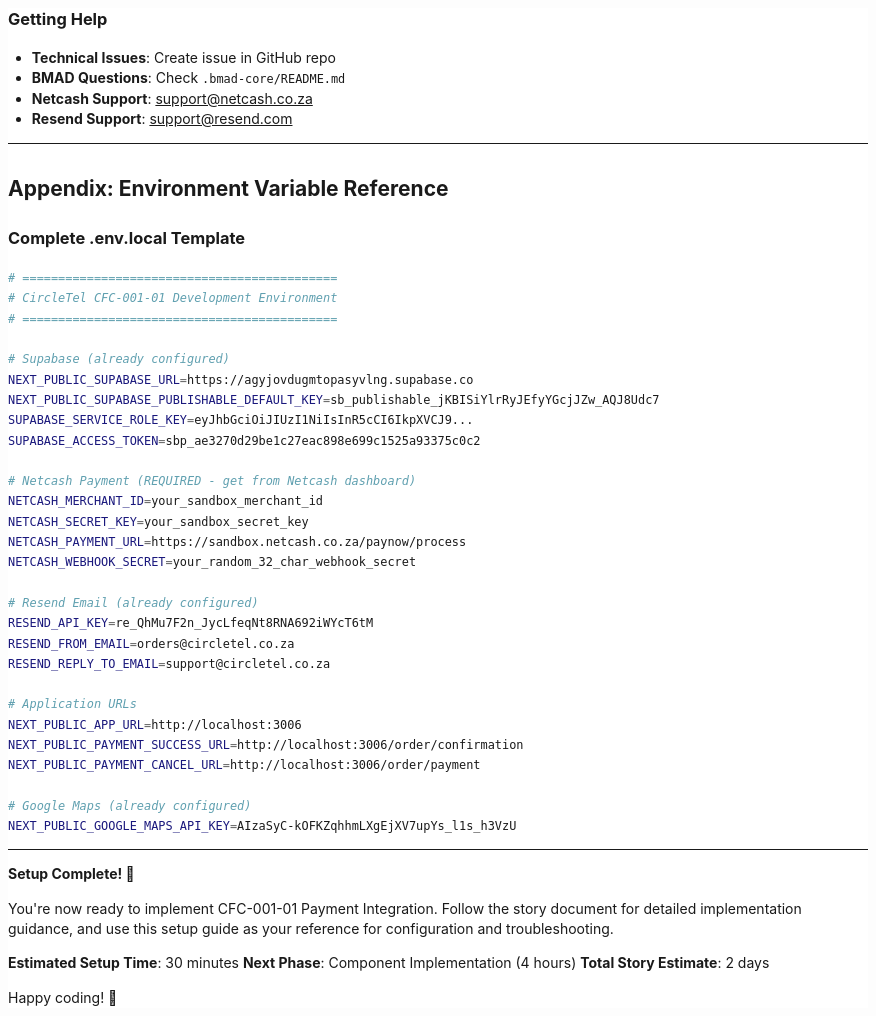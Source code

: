### Getting Help
- **Technical Issues**: Create issue in GitHub repo
- **BMAD Questions**: Check `.bmad-core/README.md`
- **Netcash Support**: support@netcash.co.za
- **Resend Support**: support@resend.com

---

## Appendix: Environment Variable Reference

### Complete .env.local Template

```bash
# ============================================
# CircleTel CFC-001-01 Development Environment
# ============================================

# Supabase (already configured)
NEXT_PUBLIC_SUPABASE_URL=https://agyjovdugmtopasyvlng.supabase.co
NEXT_PUBLIC_SUPABASE_PUBLISHABLE_DEFAULT_KEY=sb_publishable_jKBISiYlrRyJEfyYGcjJZw_AQJ8Udc7
SUPABASE_SERVICE_ROLE_KEY=eyJhbGciOiJIUzI1NiIsInR5cCI6IkpXVCJ9...
SUPABASE_ACCESS_TOKEN=sbp_ae3270d29be1c27eac898e699c1525a93375c0c2

# Netcash Payment (REQUIRED - get from Netcash dashboard)
NETCASH_MERCHANT_ID=your_sandbox_merchant_id
NETCASH_SECRET_KEY=your_sandbox_secret_key
NETCASH_PAYMENT_URL=https://sandbox.netcash.co.za/paynow/process
NETCASH_WEBHOOK_SECRET=your_random_32_char_webhook_secret

# Resend Email (already configured)
RESEND_API_KEY=re_QhMu7F2n_JycLfeqNt8RNA692iWYcT6tM
RESEND_FROM_EMAIL=orders@circletel.co.za
RESEND_REPLY_TO_EMAIL=support@circletel.co.za

# Application URLs
NEXT_PUBLIC_APP_URL=http://localhost:3006
NEXT_PUBLIC_PAYMENT_SUCCESS_URL=http://localhost:3006/order/confirmation
NEXT_PUBLIC_PAYMENT_CANCEL_URL=http://localhost:3006/order/payment

# Google Maps (already configured)
NEXT_PUBLIC_GOOGLE_MAPS_API_KEY=AIzaSyC-kOFKZqhhmLXgEjXV7upYs_l1s_h3VzU
```

---

**Setup Complete! 🎉**

You're now ready to implement CFC-001-01 Payment Integration. Follow the story document for detailed implementation guidance, and use this setup guide as your reference for configuration and troubleshooting.

**Estimated Setup Time**: 30 minutes
**Next Phase**: Component Implementation (4 hours)
**Total Story Estimate**: 2 days

Happy coding! 🚀
